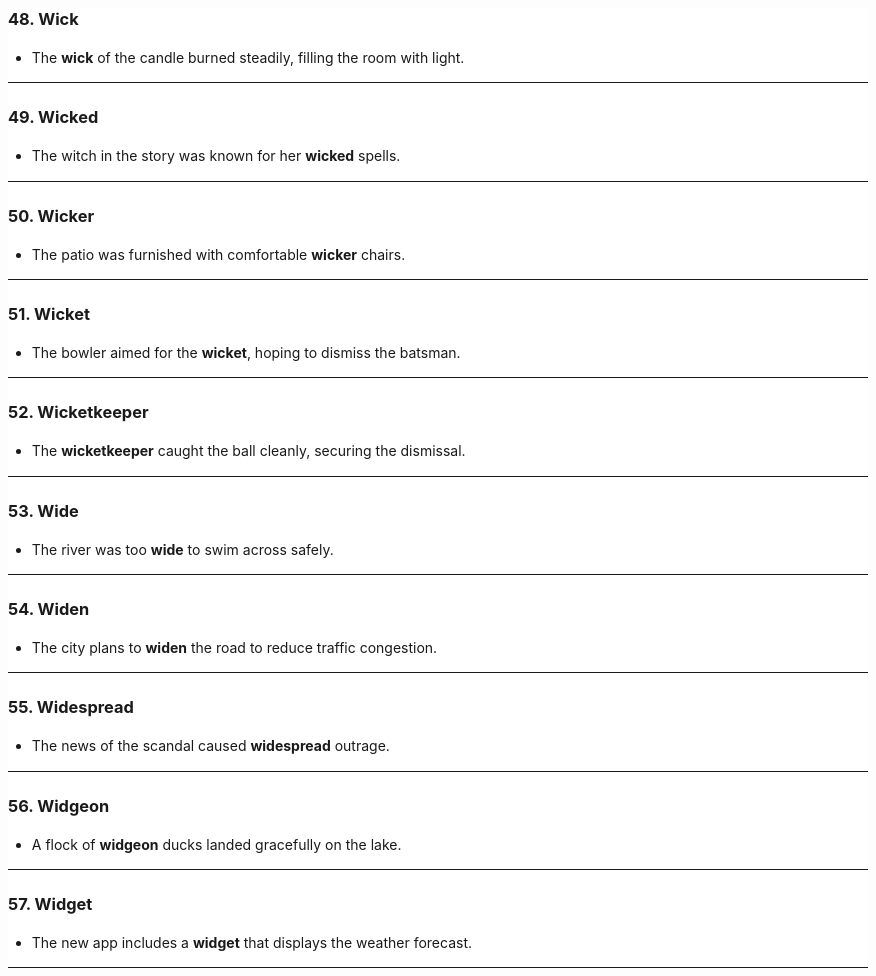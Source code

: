 
### 48. **Wick**  
- The **wick** of the candle burned steadily, filling the room with light.  

---

### 49. **Wicked**  
- The witch in the story was known for her **wicked** spells.  

---

### 50. **Wicker**  
- The patio was furnished with comfortable **wicker** chairs.  

---

### 51. **Wicket**  
- The bowler aimed for the **wicket**, hoping to dismiss the batsman.  

---

### 52. **Wicketkeeper**  
- The **wicketkeeper** caught the ball cleanly, securing the dismissal.  

---

### 53. **Wide**  
- The river was too **wide** to swim across safely.  

---

### 54. **Widen**  
- The city plans to **widen** the road to reduce traffic congestion.  

---

### 55. **Widespread**  
- The news of the scandal caused **widespread** outrage.  

---

### 56. **Widgeon**  
- A flock of **widgeon** ducks landed gracefully on the lake.  

---

### 57. **Widget**  
- The new app includes a **widget** that displays the weather forecast.  

---
